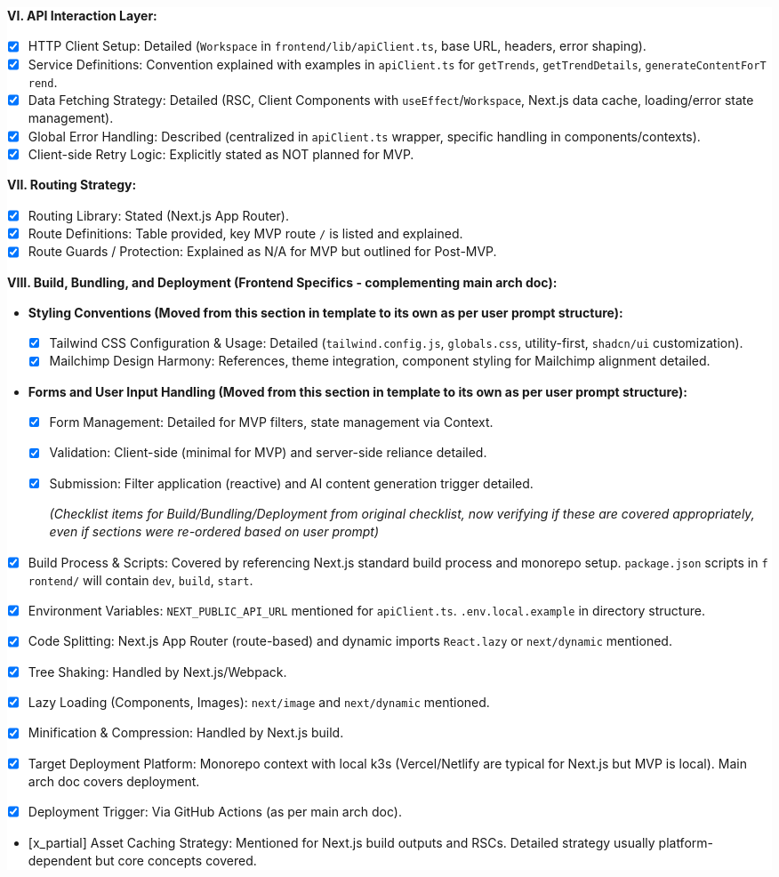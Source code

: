 **VI. API Interaction Layer:**

- [x] HTTP Client Setup: Detailed (`Workspace` in `frontend/lib/apiClient.ts`, base URL, headers, error shaping).
- [x] Service Definitions: Convention explained with examples in `apiClient.ts` for `getTrends`, `getTrendDetails`, `generateContentForTrend`.
- [x] Data Fetching Strategy: Detailed (RSC, Client Components with `useEffect`/`Workspace`, Next.js data cache, loading/error state management).
- [x] Global Error Handling: Described (centralized in `apiClient.ts` wrapper, specific handling in components/contexts).
- [x] Client-side Retry Logic: Explicitly stated as NOT planned for MVP.

**VII. Routing Strategy:**

- [x] Routing Library: Stated (Next.js App Router).
- [x] Route Definitions: Table provided, key MVP route `/` is listed and explained.
- [x] Route Guards / Protection: Explained as N/A for MVP but outlined for Post-MVP.

**VIII. Build, Bundling, and Deployment (Frontend Specifics - complementing main arch doc):**

- **Styling Conventions (Moved from this section in template to its own as per user prompt structure):**

  - [x] Tailwind CSS Configuration & Usage: Detailed (`tailwind.config.js`, `globals.css`, utility-first, `shadcn/ui` customization).
  - [x] Mailchimp Design Harmony: References, theme integration, component styling for Mailchimp alignment detailed.

- **Forms and User Input Handling (Moved from this section in template to its own as per user prompt structure):**

  - [x] Form Management: Detailed for MVP filters, state management via Context.
  - [x] Validation: Client-side (minimal for MVP) and server-side reliance detailed.
  - [x] Submission: Filter application (reactive) and AI content generation trigger detailed.

    *(Checklist items for Build/Bundling/Deployment from original checklist, now verifying if these are covered appropriately, even if sections were re-ordered based on user prompt)*

- [x] Build Process & Scripts: Covered by referencing Next.js standard build process and monorepo setup. `package.json` scripts in `frontend/` will contain `dev`, `build`, `start`.

- [x] Environment Variables: `NEXT_PUBLIC_API_URL` mentioned for `apiClient.ts`. `.env.local.example` in directory structure.

- [x] Code Splitting: Next.js App Router (route-based) and dynamic imports `React.lazy` or `next/dynamic` mentioned.

- [x] Tree Shaking: Handled by Next.js/Webpack.

- [x] Lazy Loading (Components, Images): `next/image` and `next/dynamic` mentioned.

- [x] Minification & Compression: Handled by Next.js build.

- [x] Target Deployment Platform: Monorepo context with local k3s (Vercel/Netlify are typical for Next.js but MVP is local). Main arch doc covers deployment.

- [x] Deployment Trigger: Via GitHub Actions (as per main arch doc).

- [x\_partial] Asset Caching Strategy: Mentioned for Next.js build outputs and RSCs. Detailed strategy usually platform-dependent but core concepts covered.


[architecture-doc]: docs/architecture.md
[ui-ux-spec]: docs/ui-ux-spec.md
[mock-up-image]: docs/Final-Mailchimp-Aligned-Dashboard-Mockup.png
[Media-Kit-Mailchimp]: docs/515-Media-Mailchimp-User-Guide-REV2.pdf